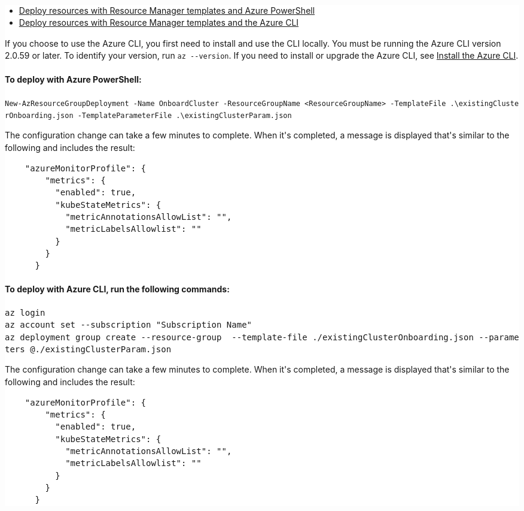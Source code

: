* [Deploy resources with Resource Manager templates and Azure PowerShell](https://learn.microsoft.com/en-us/azure/azure-resource-manager/templates/deploy-powershell)
* [Deploy resources with Resource Manager templates and the Azure CLI](https://learn.microsoft.com/en-us/azure/azure-resource-manager/templates/deploy-cli)

If you choose to use the Azure CLI, you first need to install and use the CLI locally. You must be running the Azure CLI version 2.0.59 or later. To identify your version, run `az --version`. If you need to install or upgrade the Azure CLI, see [Install the Azure CLI](https://learn.microsoft.com/en-us/cli/azure/install-azure-cli).

#### To deploy with Azure PowerShell:

`
New-AzResourceGroupDeployment -Name OnboardCluster -ResourceGroupName <ResourceGroupName> -TemplateFile .\existingClusterOnboarding.json -TemplateParameterFile .\existingClusterParam.json
`

The configuration change can take a few minutes to complete. When it's completed, a message is displayed that's similar to the following and includes the result:

<pre>
    "azureMonitorProfile": {
        "metrics": {
          "enabled": true,
          "kubeStateMetrics": {
            "metricAnnotationsAllowList": "",
            "metricLabelsAllowlist": ""
          }
        }
      }
</pre>

#### To deploy with Azure CLI, run the following commands:

<pre>
az login
az account set --subscription "Subscription Name"
az deployment group create --resource-group <ResourceGroupName> --template-file ./existingClusterOnboarding.json --parameters @./existingClusterParam.json
</pre>

The configuration change can take a few minutes to complete. When it's completed, a message is displayed that's similar to the following and includes the result:

<pre>
    "azureMonitorProfile": {
        "metrics": {
          "enabled": true,
          "kubeStateMetrics": {
            "metricAnnotationsAllowList": "",
            "metricLabelsAllowlist": ""
          }
        }
      }
</pre>
